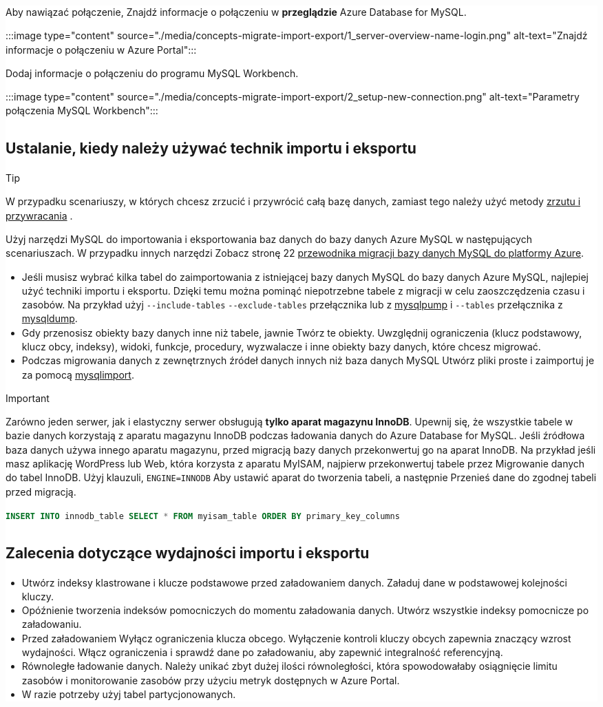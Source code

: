 Aby nawiązać połączenie, Znajdź informacje o połączeniu w **przeglądzie** Azure Database for MySQL.

:::image type="content" source="./media/concepts-migrate-import-export/1_server-overview-name-login.png" alt-text="Znajdź informacje o połączeniu w Azure Portal":::

Dodaj informacje o połączeniu do programu MySQL Workbench.

:::image type="content" source="./media/concepts-migrate-import-export/2_setup-new-connection.png" alt-text="Parametry połączenia MySQL Workbench":::

## <a name="determine-when-to-use-import-and-export-techniques"></a>Ustalanie, kiedy należy używać technik importu i eksportu

> [!TIP]
> W przypadku scenariuszy, w których chcesz zrzucić i przywrócić całą bazę danych, zamiast tego należy użyć metody [zrzutu i przywracania](concepts-migrate-dump-restore.md) .

Użyj narzędzi MySQL do importowania i eksportowania baz danych do bazy danych Azure MySQL w następujących scenariuszach. W przypadku innych narzędzi Zobacz stronę 22 [przewodnika migracji bazy danych MySQL do platformy Azure](https://github.com/Azure/azure-mysql/blob/master/MigrationGuide/MySQL%20Migration%20Guide_v1.1.pdf). 

- Jeśli musisz wybrać kilka tabel do zaimportowania z istniejącej bazy danych MySQL do bazy danych Azure MySQL, najlepiej użyć techniki importu i eksportu.  Dzięki temu można pominąć niepotrzebne tabele z migracji w celu zaoszczędzenia czasu i zasobów. Na przykład użyj `--include-tables` `--exclude-tables` przełącznika lub z [mysqlpump](https://dev.mysql.com/doc/refman/5.7/en/mysqlpump.html#option_mysqlpump_include-tables) i `--tables` przełącznika z [mysqldump](https://dev.mysql.com/doc/refman/5.7/en/mysqldump.html#option_mysqldump_tables).
- Gdy przenosisz obiekty bazy danych inne niż tabele, jawnie Twórz te obiekty. Uwzględnij ograniczenia (klucz podstawowy, klucz obcy, indeksy), widoki, funkcje, procedury, wyzwalacze i inne obiekty bazy danych, które chcesz migrować.
- Podczas migrowania danych z zewnętrznych źródeł danych innych niż baza danych MySQL Utwórz pliki proste i zaimportuj je za pomocą [mysqlimport](https://dev.mysql.com/doc/refman/5.7/en/mysqlimport.html).

> [!Important]
> Zarówno jeden serwer, jak i elastyczny serwer obsługują **tylko aparat magazynu InnoDB**. Upewnij się, że wszystkie tabele w bazie danych korzystają z aparatu magazynu InnoDB podczas ładowania danych do Azure Database for MySQL.
> Jeśli źródłowa baza danych używa innego aparatu magazynu, przed migracją bazy danych przekonwertuj go na aparat InnoDB. Na przykład jeśli masz aplikację WordPress lub Web, która korzysta z aparatu MyISAM, najpierw przekonwertuj tabele przez Migrowanie danych do tabel InnoDB. Użyj klauzuli, `ENGINE=INNODB` Aby ustawić aparat do tworzenia tabeli, a następnie Przenieś dane do zgodnej tabeli przed migracją.

   ```sql
   INSERT INTO innodb_table SELECT * FROM myisam_table ORDER BY primary_key_columns
   ```

## <a name="performance-recommendations-for-import-and-export"></a>Zalecenia dotyczące wydajności importu i eksportu
-   Utwórz indeksy klastrowane i klucze podstawowe przed załadowaniem danych. Załaduj dane w podstawowej kolejności kluczy.
-   Opóźnienie tworzenia indeksów pomocniczych do momentu załadowania danych. Utwórz wszystkie indeksy pomocnicze po załadowaniu.
-   Przed załadowaniem Wyłącz ograniczenia klucza obcego. Wyłączenie kontroli kluczy obcych zapewnia znaczący wzrost wydajności. Włącz ograniczenia i sprawdź dane po załadowaniu, aby zapewnić integralność referencyjną.
-   Równoległe ładowanie danych. Należy unikać zbyt dużej ilości równoległości, która spowodowałaby osiągnięcie limitu zasobów i monitorowanie zasobów przy użyciu metryk dostępnych w Azure Portal.
-   W razie potrzeby użyj tabel partycjonowanych.
